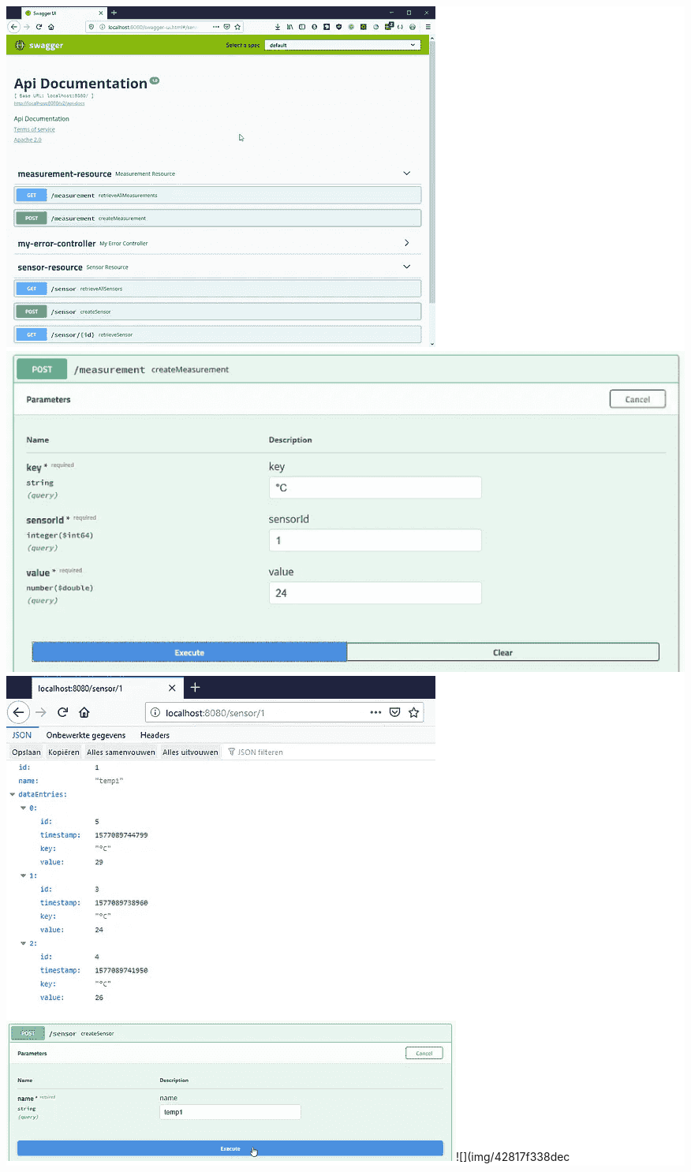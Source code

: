 ![](img/786c85113b8e27b9913d920dbccff64f.png)![](img/6980b8feea1a25096688f166a765e0ae.png)![](img/8e6baee7af87b02cd3fa25ea0b9f412e.png)![](img/417f10fb091fa536c90977c253eba894.png)![](img/42817f338dec